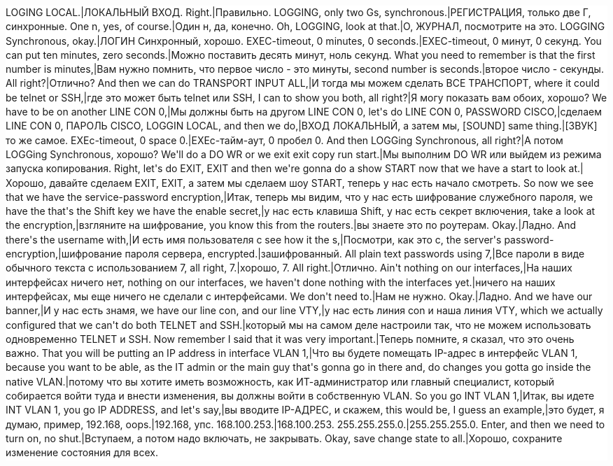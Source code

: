 LOGING LOCAL.|ЛОКАЛЬНЫЙ ВХОД.
Right.|Правильно.
LOGGING, only two Gs, synchronous.|РЕГИСТРАЦИЯ, только две Г, синхронные.
One n, yes, of course.|Один н, да, конечно.
Oh, LOGGING, look at that.|О, ЖУРНАЛ, посмотрите на это.
LOGGING Synchronous, okay.|ЛОГИН Синхронный, хорошо.
EXEC-timeout, 0 minutes, 0 seconds.|EXEC-timeout, 0 минут, 0 секунд.
You can put ten minutes, zero seconds.|Можно поставить десять минут, ноль секунд.
What you need to remember is that the first number is minutes,|Вам нужно помнить, что первое число - это минуты,
second number is seconds.|второе число - секунды.
All right?|Отлично?
And then we can do TRANSPORT INPUT ALL,|И тогда мы можем сделать ВСЕ ТРАНСПОРТ,
where it could be telnet or SSH,|где это может быть telnet или SSH,
I can to show you both, all right?|Я могу показать вам обоих, хорошо?
We have to be on another LINE CON 0,|Мы должны быть на другом LINE CON 0,
let's do LINE CON 0, PASSWORD CISCO,|сделаем LINE CON 0, ПАРОЛЬ CISCO,
LOGGIN LOCAL, and then we do,|ВХОД ЛОКАЛЬНЫЙ, а затем мы,
[SOUND] same thing.|[ЗВУК] то же самое.
EXEc-timeout, 0 space 0.|EXEc-тайм-аут, 0 пробел 0.
And then LOGGing Synchronous, all right?|А потом LOGGing Synchronous, хорошо?
We'll do a DO WR or we exit exit copy run start.|Мы выполним DO WR или выйдем из режима запуска копирования.
Right, let's do EXIT, EXIT and then we're gonna do a show START now that we have a start to look at.|Хорошо, давайте сделаем EXIT, EXIT, а затем мы сделаем шоу START, теперь у нас есть начало смотреть.
So now we see that we have the service-password encryption,|Итак, теперь мы видим, что у нас есть шифрование служебного пароля,
we have the that's the Shift key we have the enable secret,|у нас есть клавиша Shift, у нас есть секрет включения,
take a look at the encryption,|взгляните на шифрование,
you know this from the routers.|вы знаете это по роутерам.
Okay.|Ладно.
And there's the username with,|И есть имя пользователя с
see how it the s,|Посмотри, как это с,
the server's password-encryption,|шифрование пароля сервера,
encrypted.|зашифрованный.
All plain text passwords using 7,|Все пароли в виде обычного текста с использованием 7,
all right, 7.|хорошо, 7.
All right.|Отлично.
Ain't nothing on our interfaces,|На наших интерфейсах ничего нет,
nothing on our interfaces, we haven't done nothing with the interfaces yet.|ничего на наших интерфейсах, мы еще ничего не сделали с интерфейсами.
We don't need to.|Нам не нужно.
Okay.|Ладно.
And we have our banner,|И у нас есть знамя,
we have our line con, and our line VTY,|у нас есть линия con и наша линия VTY,
which we actually configured that we can't do both TELNET and SSH.|который мы на самом деле настроили так, что не можем использовать одновременно TELNET и SSH.
Now remember I said that it was very important.|Теперь помните, я сказал, что это очень важно.
That you will be putting an IP address in interface VLAN 1,|Что вы будете помещать IP-адрес в интерфейс VLAN 1,
because you want to be able, as the IT admin or the main guy that's gonna go in there and, do changes you gotta go inside the native VLAN.|потому что вы хотите иметь возможность, как ИТ-администратор или главный специалист, который собирается войти туда и внести изменения, вы должны войти в собственную VLAN.
So you go INT VLAN 1,|Итак, вы идете INT VLAN 1,
you go IP ADDRESS, and let's say,|вы вводите IP-АДРЕС, и скажем,
this would be, I guess an example,|это будет, я думаю, пример,
192.168, oops.|192.168, упс.
168.100.253.|168.100.253.
255.255.255.0.|255.255.255.0.
Enter, and then we need to turn on, no shut.|Вступаем, а потом надо включать, не закрывать.
Okay, save change state to all.|Хорошо, сохраните изменение состояния для всех.
